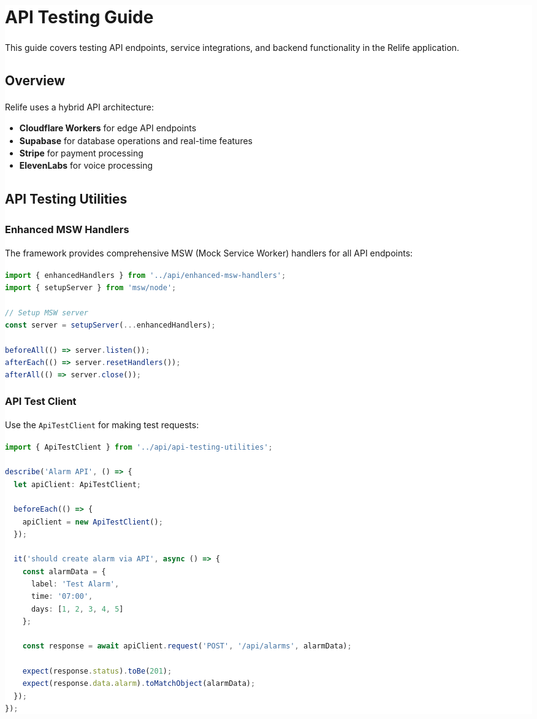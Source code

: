 # API Testing Guide

This guide covers testing API endpoints, service integrations, and backend functionality in the Relife application.

## Overview

Relife uses a hybrid API architecture:
- **Cloudflare Workers** for edge API endpoints
- **Supabase** for database operations and real-time features
- **Stripe** for payment processing
- **ElevenLabs** for voice processing

## API Testing Utilities

### Enhanced MSW Handlers

The framework provides comprehensive MSW (Mock Service Worker) handlers for all API endpoints:

```typescript
import { enhancedHandlers } from '../api/enhanced-msw-handlers';
import { setupServer } from 'msw/node';

// Setup MSW server
const server = setupServer(...enhancedHandlers);

beforeAll(() => server.listen());
afterEach(() => server.resetHandlers());
afterAll(() => server.close());
```

### API Test Client

Use the `ApiTestClient` for making test requests:

```typescript
import { ApiTestClient } from '../api/api-testing-utilities';

describe('Alarm API', () => {
  let apiClient: ApiTestClient;

  beforeEach(() => {
    apiClient = new ApiTestClient();
  });

  it('should create alarm via API', async () => {
    const alarmData = {
      label: 'Test Alarm',
      time: '07:00',
      days: [1, 2, 3, 4, 5]
    };

    const response = await apiClient.request('POST', '/api/alarms', alarmData);
    
    expect(response.status).toBe(201);
    expect(response.data.alarm).toMatchObject(alarmData);
  });
});
```
